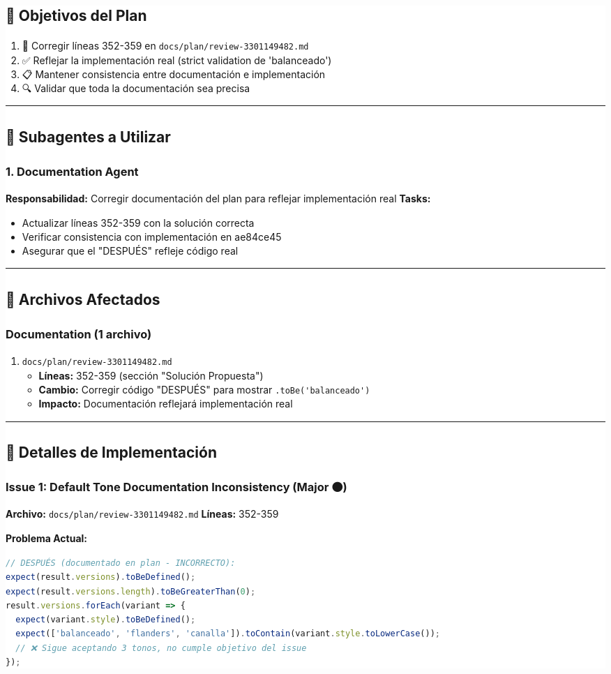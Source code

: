 
## 🎯 Objetivos del Plan

1. 📝 Corregir líneas 352-359 en `docs/plan/review-3301149482.md`
2. ✅ Reflejar la implementación real (strict validation de 'balanceado')
3. 📋 Mantener consistencia entre documentación e implementación
4. 🔍 Validar que toda la documentación sea precisa

---

## 👥 Subagentes a Utilizar

### 1. Documentation Agent
**Responsabilidad:** Corregir documentación del plan para reflejar implementación real
**Tasks:**
- Actualizar líneas 352-359 con la solución correcta
- Verificar consistencia con implementación en ae84ce45
- Asegurar que el "DESPUÉS" refleje código real

---

## 📂 Archivos Afectados

### Documentation (1 archivo)
1. `docs/plan/review-3301149482.md`
   - **Líneas:** 352-359 (sección "Solución Propuesta")
   - **Cambio:** Corregir código "DESPUÉS" para mostrar `.toBe('balanceado')`
   - **Impacto:** Documentación reflejará implementación real

---

## 🔧 Detalles de Implementación

### Issue 1: Default Tone Documentation Inconsistency (Major 🟠)

**Archivo:** `docs/plan/review-3301149482.md`
**Líneas:** 352-359

**Problema Actual:**
```javascript
// DESPUÉS (documentado en plan - INCORRECTO):
expect(result.versions).toBeDefined();
expect(result.versions.length).toBeGreaterThan(0);
result.versions.forEach(variant => {
  expect(variant.style).toBeDefined();
  expect(['balanceado', 'flanders', 'canalla']).toContain(variant.style.toLowerCase());
  // ❌ Sigue aceptando 3 tonos, no cumple objetivo del issue
});
```
